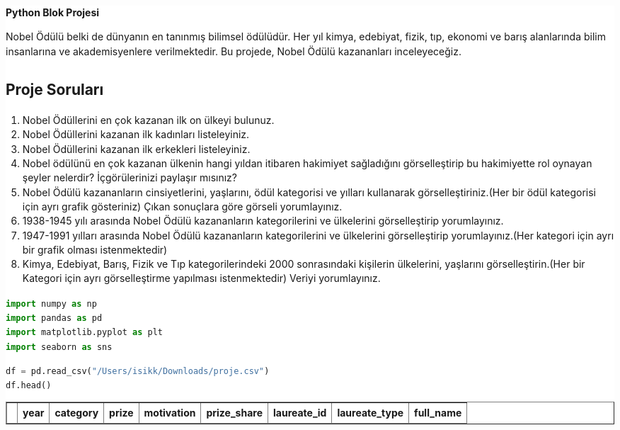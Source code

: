 


**Python Blok Projesi**<p></p>

<p>Nobel Ödülü belki de dünyanın en tanınmış bilimsel ödülüdür. Her yıl kimya, edebiyat, fizik, tıp, ekonomi ve barış alanlarında bilim insanlarına ve akademisyenlere verilmektedir. Bu projede, Nobel Ödülü kazananları inceleyeceğiz. </p>

## Proje Soruları

1. Nobel Ödüllerini en çok kazanan ilk on ülkeyi bulunuz.
2. Nobel Ödüllerini kazanan ilk kadınları listeleyiniz.
3. Nobel Ödüllerini kazanan ilk erkekleri listeleyiniz.
4. Nobel ödülünü en çok kazanan ülkenin hangi yıldan itibaren hakimiyet sağladığını görselleştirip bu hakimiyette rol oynayan şeyler nelerdir? İçgörülerinizi paylaşır mısınız?
5. Nobel Ödülü kazananların cinsiyetlerini, yaşlarını, ödül kategorisi ve yılları kullanarak görselleştiriniz.(Her bir ödül kategorisi için ayrı grafik gösteriniz) Çıkan sonuçlara göre görseli yorumlayınız.
6. 1938-1945 yılı arasında Nobel Ödülü kazananların kategorilerini ve ülkelerini görselleştirip yorumlayınız.
7. 1947-1991 yılları arasında Nobel Ödülü kazananların kategorilerini ve ülkelerini görselleştirip yorumlayınız.(Her kategori için ayrı bir grafik olması istenmektedir)
8. Kimya, Edebiyat, Barış, Fizik ve Tıp kategorilerindeki 2000 sonrasındaki kişilerin ülkelerini, yaşlarını görselleştirin.(Her bir Kategori için ayrı görselleştirme yapılması istenmektedir) Veriyi yorumlayınız.



```python
import numpy as np
import pandas as pd
import matplotlib.pyplot as plt 
import seaborn as sns
```


```python
df = pd.read_csv("/Users/isikk/Downloads/proje.csv")
df.head()
```




<div>
<style scoped>
    .dataframe tbody tr th:only-of-type {
        vertical-align: middle;
    }

    .dataframe tbody tr th {
        vertical-align: top;
    }

    .dataframe thead th {
        text-align: right;
    }
</style>
<table border="1" class="dataframe">
  <thead>
    <tr style="text-align: right;">
      <th></th>
      <th>year</th>
      <th>category</th>
      <th>prize</th>
      <th>motivation</th>
      <th>prize_share</th>
      <th>laureate_id</th>
      <th>laureate_type</th>
      <th>full_name</th>